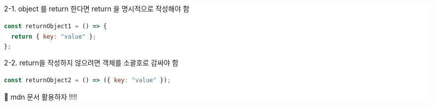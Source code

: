 2-1. object 를 return 한다면 return 을 명시적으로 작성해야 함

```javascript
const returnObject1 = () => {
  return { key: "value" };
};
```

2-2. return을 작성하지 않으려면 객체를 소괄호로 감싸야 함

```javascript
const returnObject2 = () => ({ key: "value" });
```

💖 mdn 문서 활용하자 !!!!
